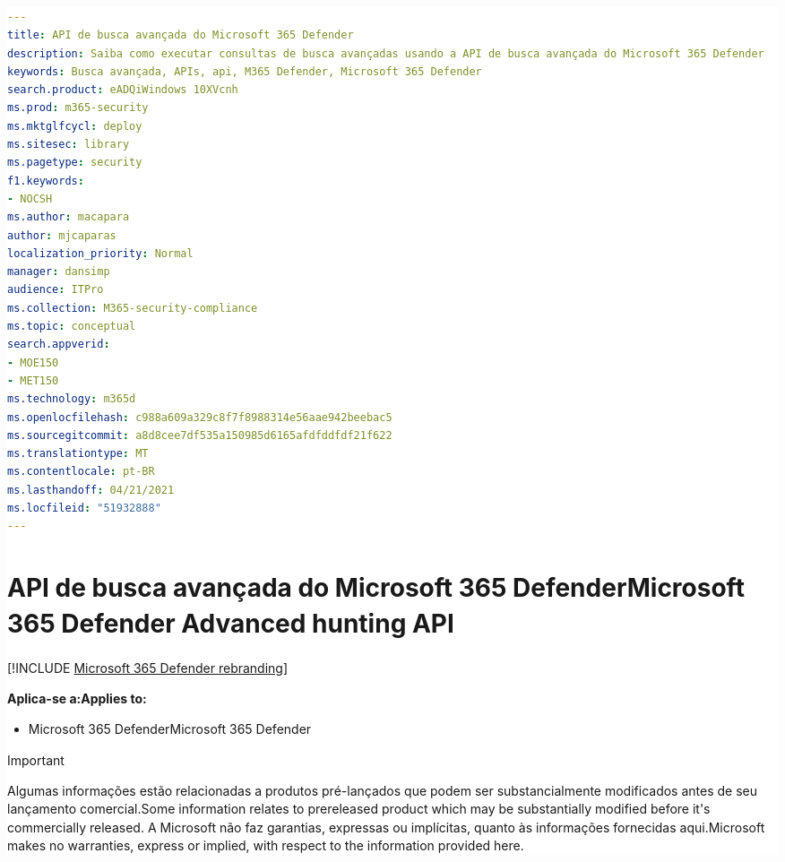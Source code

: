 ```yaml
---
title: API de busca avançada do Microsoft 365 Defender
description: Saiba como executar consultas de busca avançadas usando a API de busca avançada do Microsoft 365 Defender
keywords: Busca avançada, APIs, api, M365 Defender, Microsoft 365 Defender
search.product: eADQiWindows 10XVcnh
ms.prod: m365-security
ms.mktglfcycl: deploy
ms.sitesec: library
ms.pagetype: security
f1.keywords:
- NOCSH
ms.author: macapara
author: mjcaparas
localization_priority: Normal
manager: dansimp
audience: ITPro
ms.collection: M365-security-compliance
ms.topic: conceptual
search.appverid:
- MOE150
- MET150
ms.technology: m365d
ms.openlocfilehash: c988a609a329c8f7f8988314e56aae942beebac5
ms.sourcegitcommit: a8d8cee7df535a150985d6165afdfddfdf21f622
ms.translationtype: MT
ms.contentlocale: pt-BR
ms.lasthandoff: 04/21/2021
ms.locfileid: "51932888"
---
```

# <a name="microsoft-365-defender-advanced-hunting-api"></a><span data-ttu-id="2fb43-104">API de busca avançada do Microsoft 365 Defender</span><span class="sxs-lookup"><span data-stu-id="2fb43-104">Microsoft 365 Defender Advanced hunting API</span></span>

[!INCLUDE [Microsoft 365 Defender rebranding](../includes/microsoft-defender.md)]

<span data-ttu-id="2fb43-105">**Aplica-se a:**</span><span class="sxs-lookup"><span data-stu-id="2fb43-105">**Applies to:**</span></span>

- <span data-ttu-id="2fb43-106">Microsoft 365 Defender</span><span class="sxs-lookup"><span data-stu-id="2fb43-106">Microsoft 365 Defender</span></span>

> [!IMPORTANT]
> <span data-ttu-id="2fb43-107">Algumas informações estão relacionadas a produtos pré-lançados que podem ser substancialmente modificados antes de seu lançamento comercial.</span><span class="sxs-lookup"><span data-stu-id="2fb43-107">Some information relates to prereleased product which may be substantially modified before it's commercially released.</span></span> <span data-ttu-id="2fb43-108">A Microsoft não faz garantias, expressas ou implícitas, quanto às informações fornecidas aqui.</span><span class="sxs-lookup"><span data-stu-id="2fb43-108">Microsoft makes no warranties, express or implied, with respect to the information provided here.</span></span>
